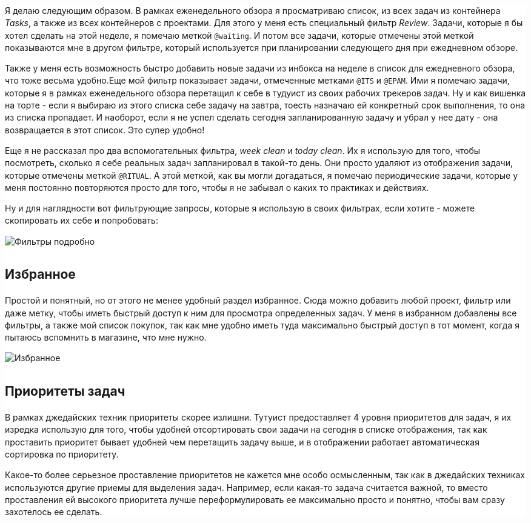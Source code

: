 Я делаю следующим образом. В рамках еженедельного обзора я просматриваю список, из всех задач из контейнера _Tasks_, а также из всех контейнеров с проектами.
Для этого у меня есть специальный фильтр _Review_.
Задачи, которые я бы хотел сделать на этой неделе, я помечаю меткой `@waiting`. И потом все задачи, которые отмечены этой меткой
показываются мне в другом фильтре, который используется при планировании следующего дня при ежедневном обзоре.

Также у меня есть возможность быстро добавить новые задачи из инбокса на неделе в список для ежедневного обзора, что тоже весьма удобно.Еще мой фильтр 
показывает задачи, отмеченные метками `@ITS` и `@EPAM`. Ими я помечаю задачи, которые я в рамках еженедельного обзора перетащил к себе в тудуист из своих рабочих
трекеров задач. Ну и как вишенка на торте - если я выбираю из этого списка себе задачу на завтра, тоесть назначаю ей конкретный срок выполнения, то она из списка 
пропадает. И наоборот, если я не успел сделать сегодня запланированную задачу и убрал у нее дату - она возвращается в этот список. Это супер удобно!

Еще я не рассказал про два вспомогательных фильтра, _week clean_ и _today clean_. Их я использую для того, чтобы посмотреть, сколько я себе реальных задач запланировал
в такой-то день. Они просто удаляют из отображения задачи, которые отмечены меткой `@RITUAL`. А этой меткой, как вы могли догадаться, я помечаю 
периодические задачи, которые у меня постоянно повторяются просто для того, чтобы я не забывал о каких то практиках и действиях.

Ну и для наглядности вот фильтрующие запросы, которые я использую в своих фильтрах, если хотите - можете скопировать их себе и попробовать:

![Фильтры подробно](8.png)

## Избранное

Простой и понятный, но от этого не менее удобный раздел избранное. Сюда можно добавить любой проект, фильтр или даже метку, чтобы иметь быстрый доступ к ним для 
просмотра определенных задач. У меня в избранном добавлены все фильтры, а также мой список покупок, так как мне удобно иметь туда максимально быстрый доступ
в тот момент, когда я пытаюсь вспомнить в магазине, что мне нужно.

![Избранное](7.png)

## Приоритеты задач

В рамках джедайских техник приоритеты скорее излишни. Тутуист предоставляет 4 уровня приоритетов для задач, я их изредка 
использую для того, чтобы удобней отсортировать свои задачи на сегодня в списке отображения, так как проставить приоритет 
бывает удобней чем перетащить задачу выше, и в отображении работает автоматическая сортировка по приоритету. 

Какое-то более
серьезное проставление приоритетов не кажется мне особо осмысленным, так как в джедайских техниках используются другие 
приемы для выделения задач. Например, если какая-то задача считается важной, то вместо проставления ей высокого приоритета
лучше переформулировать ее максимально просто и понятно, чтобы вам сразу захотелось ее сделать.
